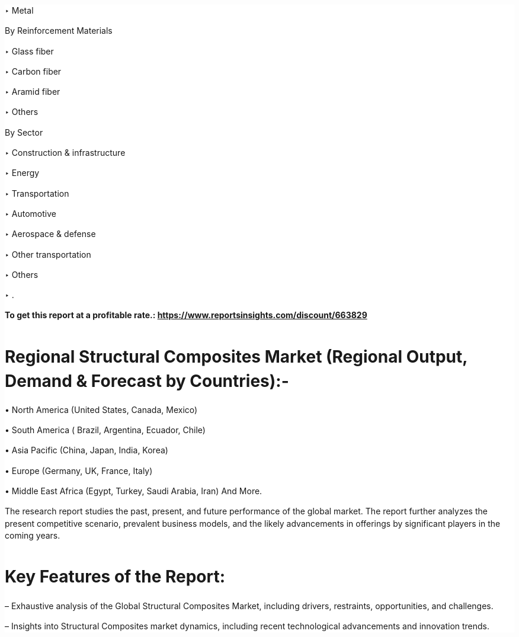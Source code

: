 ‣ Metal


By Reinforcement Materials

‣ Glass fiber

‣ Carbon fiber

‣ Aramid fiber

‣ Others


By Sector

‣ Construction & infrastructure

‣ Energy

‣ Transportation

‣ Automotive

‣ Aerospace & defense

‣ Other transportation

‣ Others

‣ .

<strong>To get this report at a profitable rate.: <a href=https://www.reportsinsights.com/discount/663829>https://www.reportsinsights.com/discount/663829</a></strong>

# <strong>Regional Structural Composites Market (Regional Output, Demand &amp; Forecast by Countries):-</strong>

• North America (United States, Canada, Mexico)

• South America ( Brazil, Argentina, Ecuador, Chile)

• Asia Pacific (China, Japan, India, Korea)

• Europe (Germany, UK, France, Italy)

• Middle East Africa (Egypt, Turkey, Saudi Arabia, Iran) And More.

The research report studies the past, present, and future performance of the global market. The report further analyzes the present competitive scenario, prevalent business models, and the likely advancements in offerings by significant players in the coming years.

# <strong>Key Features of the Report:</strong>

– Exhaustive analysis of the Global Structural Composites Market, including drivers, restraints, opportunities, and challenges.

– Insights into Structural Composites market dynamics, including recent technological advancements and innovation trends.
